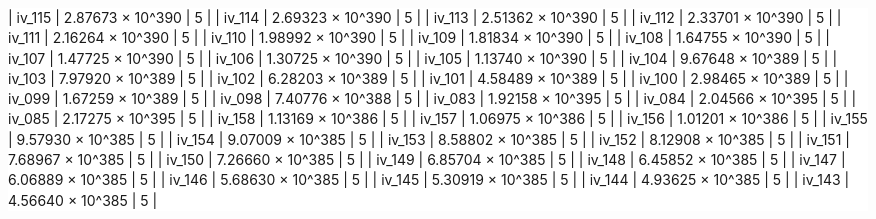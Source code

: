 | iv_115 | 2.87673 × 10^390 | 5 |
| iv_114 | 2.69323 × 10^390 | 5 |
| iv_113 | 2.51362 × 10^390 | 5 |
| iv_112 | 2.33701 × 10^390 | 5 |
| iv_111 | 2.16264 × 10^390 | 5 |
| iv_110 | 1.98992 × 10^390 | 5 |
| iv_109 | 1.81834 × 10^390 | 5 |
| iv_108 | 1.64755 × 10^390 | 5 |
| iv_107 | 1.47725 × 10^390 | 5 |
| iv_106 | 1.30725 × 10^390 | 5 |
| iv_105 | 1.13740 × 10^390 | 5 |
| iv_104 | 9.67648 × 10^389 | 5 |
| iv_103 | 7.97920 × 10^389 | 5 |
| iv_102 | 6.28203 × 10^389 | 5 |
| iv_101 | 4.58489 × 10^389 | 5 |
| iv_100 | 2.98465 × 10^389 | 5 |
| iv_099 | 1.67259 × 10^389 | 5 |
| iv_098 | 7.40776 × 10^388 | 5 |
| iv_083 | 1.92158 × 10^395 | 5 |
| iv_084 | 2.04566 × 10^395 | 5 |
| iv_085 | 2.17275 × 10^395 | 5 |
| iv_158 | 1.13169 × 10^386 | 5 |
| iv_157 | 1.06975 × 10^386 | 5 |
| iv_156 | 1.01201 × 10^386 | 5 |
| iv_155 | 9.57930 × 10^385 | 5 |
| iv_154 | 9.07009 × 10^385 | 5 |
| iv_153 | 8.58802 × 10^385 | 5 |
| iv_152 | 8.12908 × 10^385 | 5 |
| iv_151 | 7.68967 × 10^385 | 5 |
| iv_150 | 7.26660 × 10^385 | 5 |
| iv_149 | 6.85704 × 10^385 | 5 |
| iv_148 | 6.45852 × 10^385 | 5 |
| iv_147 | 6.06889 × 10^385 | 5 |
| iv_146 | 5.68630 × 10^385 | 5 |
| iv_145 | 5.30919 × 10^385 | 5 |
| iv_144 | 4.93625 × 10^385 | 5 |
| iv_143 | 4.56640 × 10^385 | 5 |